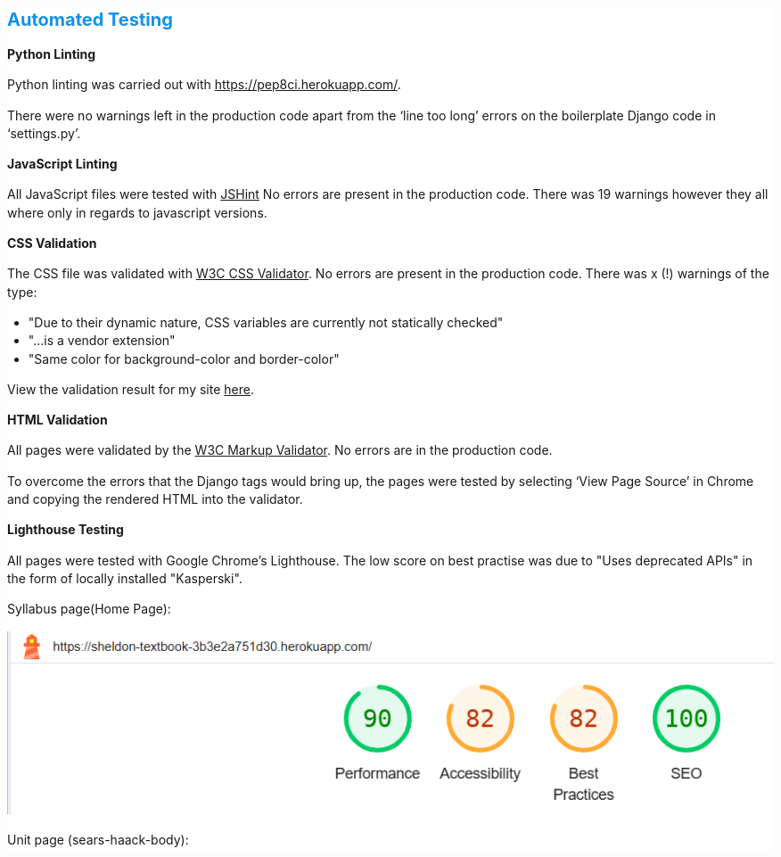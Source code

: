 <span style="color:#1591ea;font-weight:700;font-size:20px">
Automated Testing
</span>


**Python Linting**

Python linting was carried out with https://pep8ci.herokuapp.com/.

There were no warnings left in the production code apart from the ‘line too long’ errors on the boilerplate Django code in ‘settings.py’.

**JavaScript Linting**

All JavaScript files were tested with [JSHint](https://jshint.com/) No errors are present in the production code. There was 19 warnings however they all where only in regards to javascript versions.


**CSS Validation**

The CSS file was validated with [W3C CSS Validator](images-for-readme/jigsaw-css-validation.jpg). No errors are present in the production code. There was x (!) warnings of the type:  
- "Due to their dynamic nature, CSS variables are currently not statically checked"  
- "...is a vendor extension"  
- "Same color for background-color and border-color"  

View the validation result for my site [here](http://jigsaw.w3.org/css-validator/validator?lang=en&profile=css3svg&uri=https%3A%2F%2F8000-gustafenebog-sheldon-snyii1xvpkq.ws.codeinstitute-ide.net%2F&usermedium=all&vextwarning=&warning=1).

**HTML Validation**

All pages were validated by the [W3C Markup Validator](https://validator.w3.org/). No errors are in the production code.

To overcome the errors that the Django tags would bring up, the pages were tested by selecting ‘View Page Source’ in Chrome and copying the rendered HTML into the validator.

**Lighthouse Testing**

All pages were tested with Google Chrome’s Lighthouse. The low score on best practise was due to "Uses deprecated APIs" in the form of locally installed "Kasperski".

Syllabus page(Home Page):

![lighthouse-syllabus-page](images-for-readme/lighthouse-syllabus-page.png)

Unit page (sears-haack-body):
